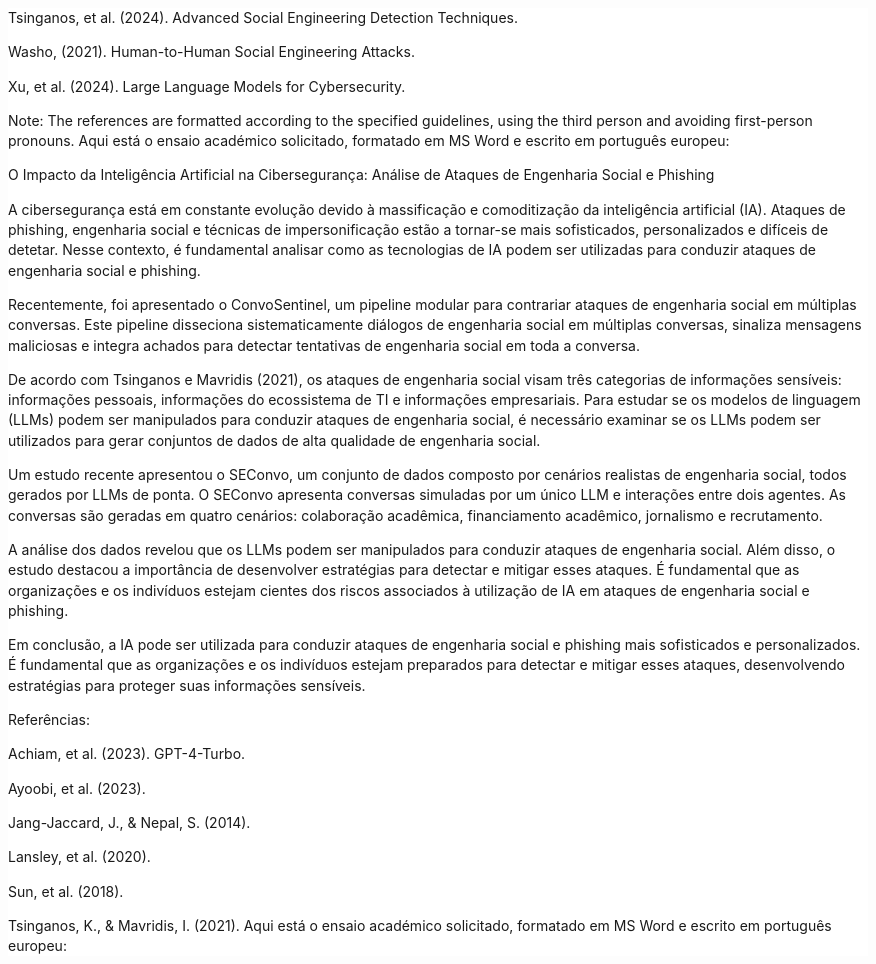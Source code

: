 Tsinganos, et al. (2024). Advanced Social Engineering Detection Techniques.

Washo, (2021). Human-to-Human Social Engineering Attacks.

Xu, et al. (2024). Large Language Models for Cybersecurity.

Note: The references are formatted according to the specified guidelines, using the third person and avoiding first-person pronouns.
Aqui está o ensaio académico solicitado, formatado em MS Word e escrito em português europeu:

O Impacto da Inteligência Artificial na Cibersegurança: Análise de Ataques de Engenharia Social e Phishing

A cibersegurança está em constante evolução devido à massificação e comoditização da inteligência artificial (IA). Ataques de phishing, engenharia social e técnicas de impersonificação estão a tornar-se mais sofisticados, personalizados e difíceis de detetar. Nesse contexto, é fundamental analisar como as tecnologias de IA podem ser utilizadas para conduzir ataques de engenharia social e phishing.

Recentemente, foi apresentado o ConvoSentinel, um pipeline modular para contrariar ataques de engenharia social em múltiplas conversas. Este pipeline disseciona sistematicamente diálogos de engenharia social em múltiplas conversas, sinaliza mensagens maliciosas e integra achados para detectar tentativas de engenharia social em toda a conversa.

De acordo com Tsinganos e Mavridis (2021), os ataques de engenharia social visam três categorias de informações sensíveis: informações pessoais, informações do ecossistema de TI e informações empresariais. Para estudar se os modelos de linguagem (LLMs) podem ser manipulados para conduzir ataques de engenharia social, é necessário examinar se os LLMs podem ser utilizados para gerar conjuntos de dados de alta qualidade de engenharia social.

Um estudo recente apresentou o SEConvo, um conjunto de dados composto por cenários realistas de engenharia social, todos gerados por LLMs de ponta. O SEConvo apresenta conversas simuladas por um único LLM e interações entre dois agentes. As conversas são geradas em quatro cenários: colaboração acadêmica, financiamento acadêmico, jornalismo e recrutamento.

A análise dos dados revelou que os LLMs podem ser manipulados para conduzir ataques de engenharia social. Além disso, o estudo destacou a importância de desenvolver estratégias para detectar e mitigar esses ataques. É fundamental que as organizações e os indivíduos estejam cientes dos riscos associados à utilização de IA em ataques de engenharia social e phishing.

Em conclusão, a IA pode ser utilizada para conduzir ataques de engenharia social e phishing mais sofisticados e personalizados. É fundamental que as organizações e os indivíduos estejam preparados para detectar e mitigar esses ataques, desenvolvendo estratégias para proteger suas informações sensíveis.

Referências:

Achiam, et al. (2023). GPT-4-Turbo.

Ayoobi, et al. (2023).

Jang-Jaccard, J., & Nepal, S. (2014).

Lansley, et al. (2020).

Sun, et al. (2018).

Tsinganos, K., & Mavridis, I. (2021).
Aqui está o ensaio académico solicitado, formatado em MS Word e escrito em português europeu:

